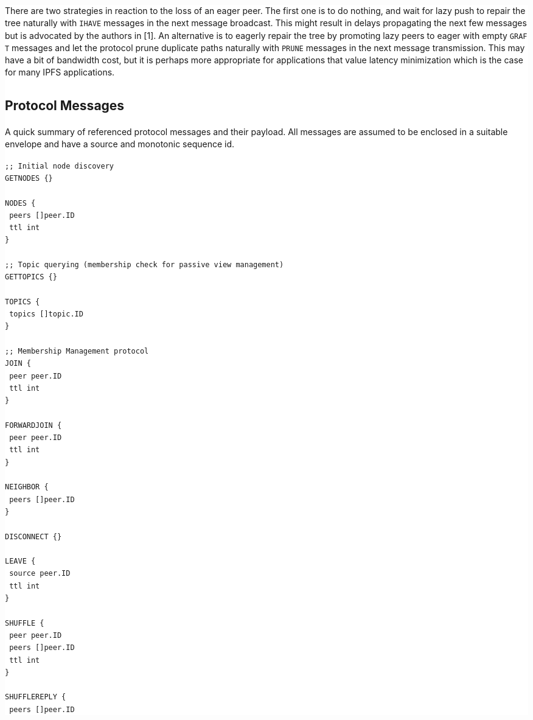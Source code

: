 There are two strategies in reaction to the loss of an eager peer. The
first one is to do nothing, and wait for lazy push to repair the tree
naturally with `IHAVE` messages in the next message broadcast. This
might result in delays propagating the next few messages but is
advocated by the authors in [1]. An alternative is to eagerly repair
the tree by promoting lazy peers to eager with empty `GRAFT` messages
and let the protocol prune duplicate paths naturally with `PRUNE`
messages in the next message transmission. This may have a bit of
bandwidth cost, but it is perhaps more appropriate for applications
that value latency minimization which is the case for many IPFS
applications.

## Protocol Messages

A quick summary of referenced protocol messages and their payload.
All messages are assumed to be enclosed in a suitable envelope and have
a source and monotonic sequence id.

```
;; Initial node discovery
GETNODES {}

NODES {
 peers []peer.ID
 ttl int
}

;; Topic querying (membership check for passive view management)
GETTOPICS {}

TOPICS {
 topics []topic.ID
}

;; Membership Management protocol
JOIN {
 peer peer.ID
 ttl int
}

FORWARDJOIN {
 peer peer.ID
 ttl int
}

NEIGHBOR {
 peers []peer.ID
}

DISCONNECT {}

LEAVE {
 source peer.ID
 ttl int
}

SHUFFLE {
 peer peer.ID
 peers []peer.ID
 ttl int
}

SHUFFLEREPLY {
 peers []peer.ID
```